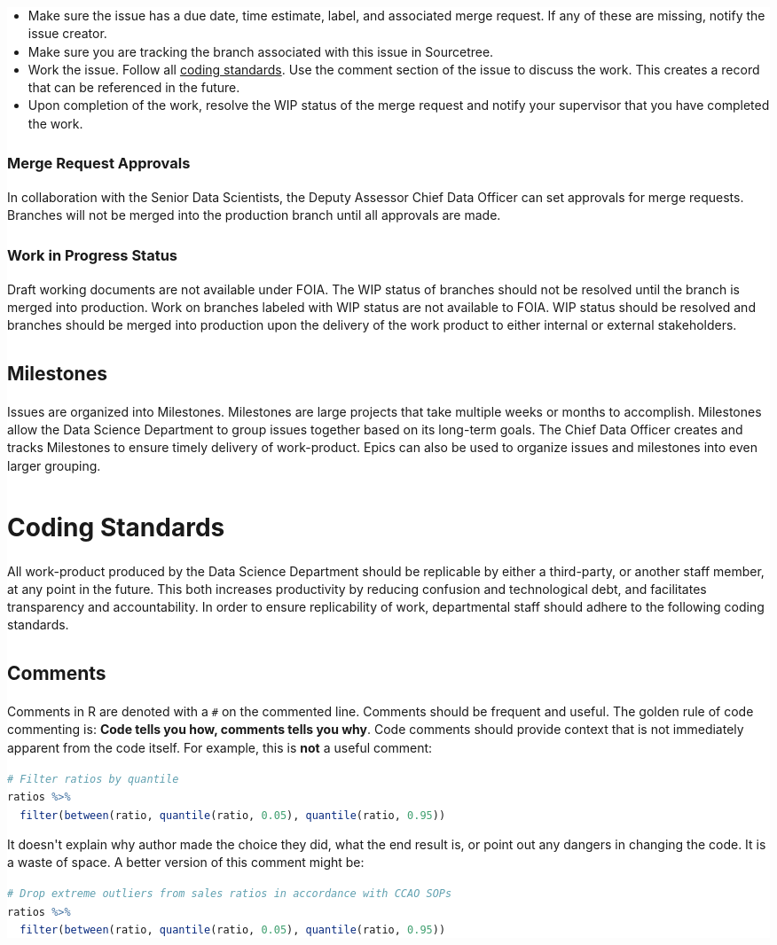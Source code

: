   *  Make sure the issue has a due date, time estimate, label, and associated merge request. If any of these are missing, notify the issue creator.
  *  Make sure you are tracking the branch associated with this issue in Sourcetree.
  *  Work the issue. Follow all [coding standards](#coding-standards). Use the comment section of the issue to discuss the work. This creates a record that can be referenced in the future.
  *  Upon completion of the work, resolve the WIP status of the merge request and notify your supervisor that you have completed the work.

### Merge Request Approvals

In collaboration with the Senior Data Scientists, the Deputy Assessor Chief Data Officer can set approvals for merge requests. Branches will not be merged into the production branch until all approvals are made.

### Work in Progress Status

Draft working documents are not available under FOIA. The WIP status of branches should not be resolved until the branch is merged into production. Work on branches labeled with WIP status are not available to FOIA. WIP status should be resolved and branches should be merged into production upon the delivery of the work product to either internal or external stakeholders.

## Milestones

Issues are organized into Milestones. Milestones are large projects that take multiple weeks or months to accomplish. Milestones allow the Data Science Department to group issues together based on its long-term goals. The Chief Data Officer creates and tracks Milestones to ensure timely delivery of work-product. Epics can also be used to organize issues and milestones into even larger grouping.

# Coding Standards

All work-product produced by the Data Science Department should be replicable by either a third-party, or another staff member, at any point in the future. This both increases productivity by reducing confusion and technological debt, and facilitates transparency and accountability. In order to ensure replicability of work, departmental staff should adhere to the following coding standards.

## Comments

Comments in R are denoted with a `#` on the commented line. Comments should be frequent and useful. The golden rule of code commenting is: **Code tells you how, comments tells you why**. Code comments should provide context that is not immediately apparent from the code itself. For example, this is **not** a useful comment:

```r
# Filter ratios by quantile
ratios %>%
  filter(between(ratio, quantile(ratio, 0.05), quantile(ratio, 0.95))
```

It doesn't explain why author made the choice they did, what the end result is, or point out any dangers in changing the code. It is a waste of space. A better version of this comment might be:

```r
# Drop extreme outliers from sales ratios in accordance with CCAO SOPs
ratios %>%
  filter(between(ratio, quantile(ratio, 0.05), quantile(ratio, 0.95))
```
